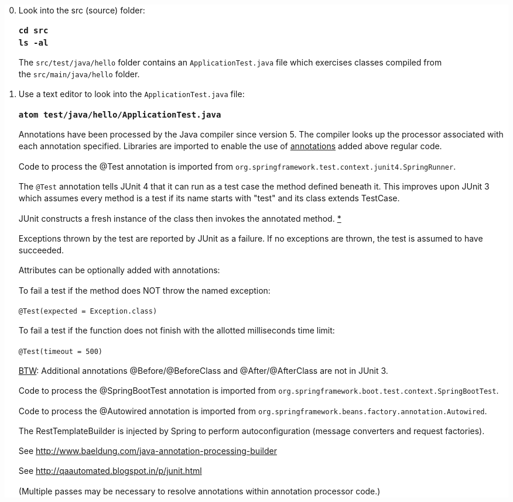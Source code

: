 0. Look into the src (source) folder:

   <pre><strong>cd src
   ls -al
   </strong></pre>

   The `src/test/java/hello` folder contains an `ApplicationTest.java` file
   which exercises classes compiled from<br />
   the `src/main/java/hello` folder.

0. Use a text editor to look into the `ApplicationTest.java` file:

   <pre><strong>atom test/java/hello/ApplicationTest.java
   </strong></pre>

   Annotations have been processed by the Java compiler since version 5.
   The compiler looks up the processor associated with each annotation specified.
   Libraries are imported to enable the use of <a target="_blank" href="https://docs.oracle.com/javase/tutorial/java/annotations/index.html">annotations</a>
   added above regular code.

   Code to process the @Test annotation is imported from 
   `org.springframework.test.context.junit4.SpringRunner`.

   The `@Test` annotation tells JUnit 4 that it can run as a test case the method defined beneath it. This improves upon JUnit 3 which assumes every method is a test if its name starts with "test" and its class extends TestCase.

   JUnit constructs a fresh instance of the class then invokes the annotated method. 
   <a target="_blank" href="http://qaautomated.blogspot.in/p/junit.html">*</a>

   Exceptions thrown by the test are reported by JUnit as a failure. 
   If no exceptions are thrown, the test is assumed to have succeeded.

   Attributes can be optionally added with annotations:

   To fail a test if the method does NOT throw the named exception: 

   `@Test(expected = Exception.class)`

   To fail a test if the function does not finish with the allotted milliseconds time limit:

   `@Test(timeout = 500)`

   <a target="_blank" href="http://www.java2novice.com/junit-examples/junit-annotations/">
   BTW</a>: Additional annotations @Before/@BeforeClass and @After/@AfterClass are not in JUnit 3.

   Code to process the @SpringBootTest annotation is imported from 
   `org.springframework.boot.test.context.SpringBootTest`.

   Code to process the @Autowired annotation is imported from 
   `org.springframework.beans.factory.annotation.Autowired`.

   The RestTemplateBuilder is injected by Spring to perform autoconfiguration 
   (message converters and request factories).

   See http://www.baeldung.com/java-annotation-processing-builder

   See http://qaautomated.blogspot.in/p/junit.html

   (Multiple passes may be necessary to resolve annotations within annotation processor code.)
